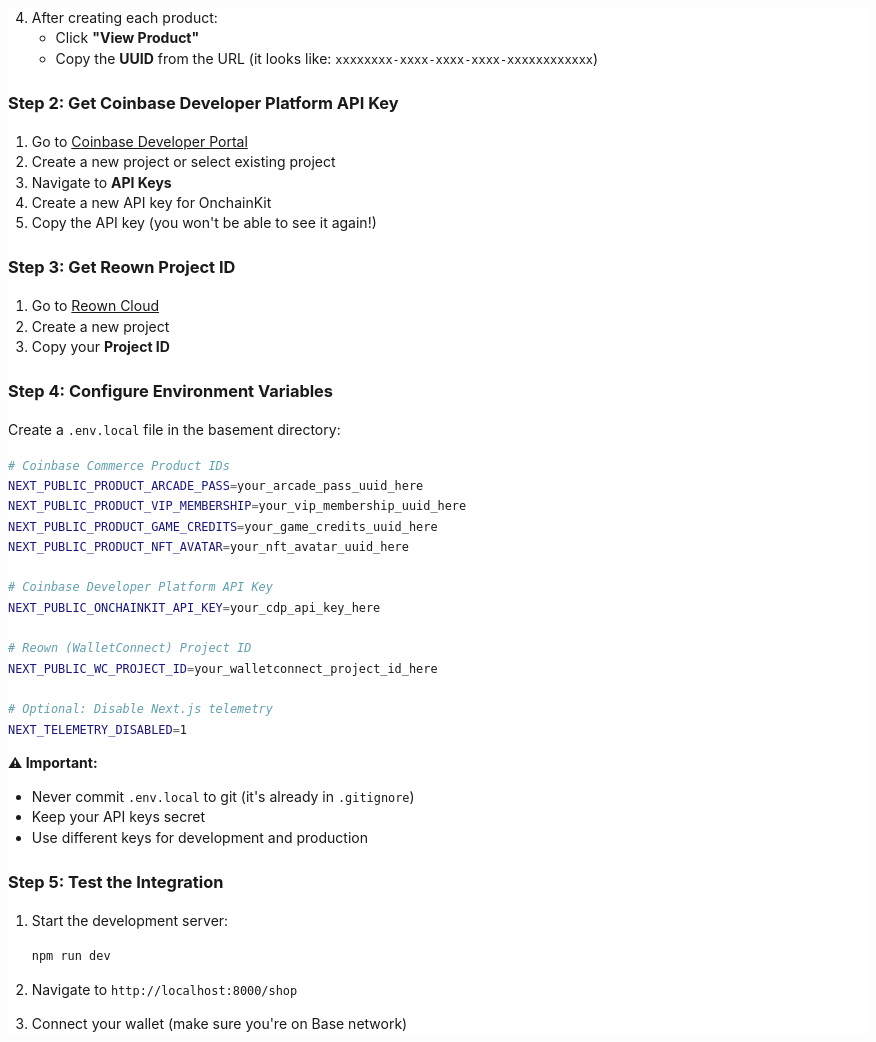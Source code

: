 4. After creating each product:
   - Click **"View Product"**
   - Copy the **UUID** from the URL (it looks like: `xxxxxxxx-xxxx-xxxx-xxxx-xxxxxxxxxxxx`)

### Step 2: Get Coinbase Developer Platform API Key

1. Go to [Coinbase Developer Portal](https://portal.cdp.coinbase.com)
2. Create a new project or select existing project
3. Navigate to **API Keys**
4. Create a new API key for OnchainKit
5. Copy the API key (you won't be able to see it again!)

### Step 3: Get Reown Project ID

1. Go to [Reown Cloud](https://cloud.reown.com)
2. Create a new project
3. Copy your **Project ID**

### Step 4: Configure Environment Variables

Create a `.env.local` file in the basement directory:

```bash
# Coinbase Commerce Product IDs
NEXT_PUBLIC_PRODUCT_ARCADE_PASS=your_arcade_pass_uuid_here
NEXT_PUBLIC_PRODUCT_VIP_MEMBERSHIP=your_vip_membership_uuid_here
NEXT_PUBLIC_PRODUCT_GAME_CREDITS=your_game_credits_uuid_here
NEXT_PUBLIC_PRODUCT_NFT_AVATAR=your_nft_avatar_uuid_here

# Coinbase Developer Platform API Key
NEXT_PUBLIC_ONCHAINKIT_API_KEY=your_cdp_api_key_here

# Reown (WalletConnect) Project ID
NEXT_PUBLIC_WC_PROJECT_ID=your_walletconnect_project_id_here

# Optional: Disable Next.js telemetry
NEXT_TELEMETRY_DISABLED=1
```

**⚠️ Important:**
- Never commit `.env.local` to git (it's already in `.gitignore`)
- Keep your API keys secret
- Use different keys for development and production

### Step 5: Test the Integration

1. Start the development server:
   ```bash
   npm run dev
   ```

2. Navigate to `http://localhost:8000/shop`

3. Connect your wallet (make sure you're on Base network)
